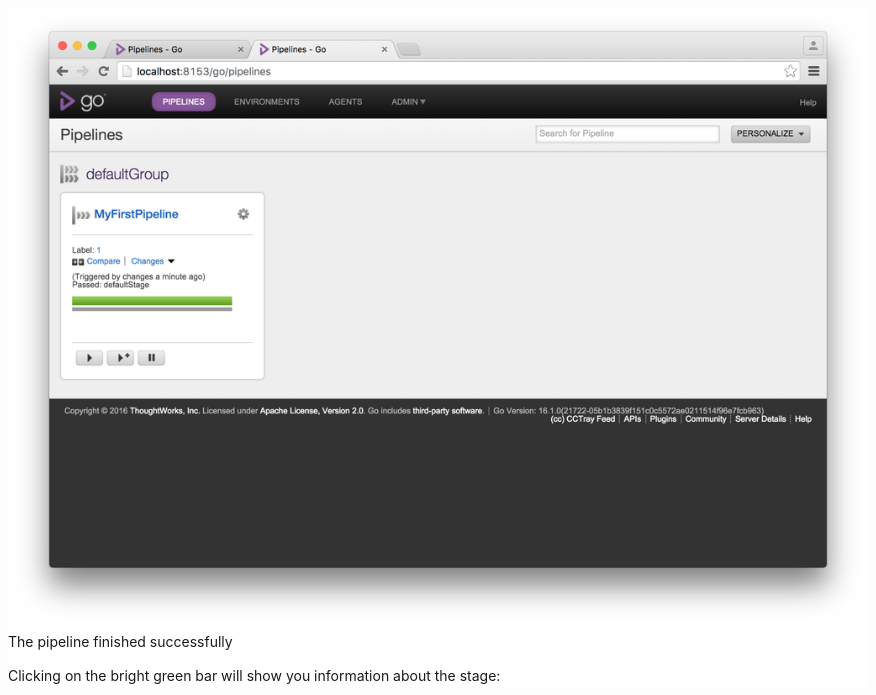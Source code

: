   <img src="/images/getting-started/part-1/image13.png">
  <figcaption>The pipeline finished successfully</figcaption>
</figure>

Clicking on the bright green bar will show you information about the stage:

<figure class="screenshot">